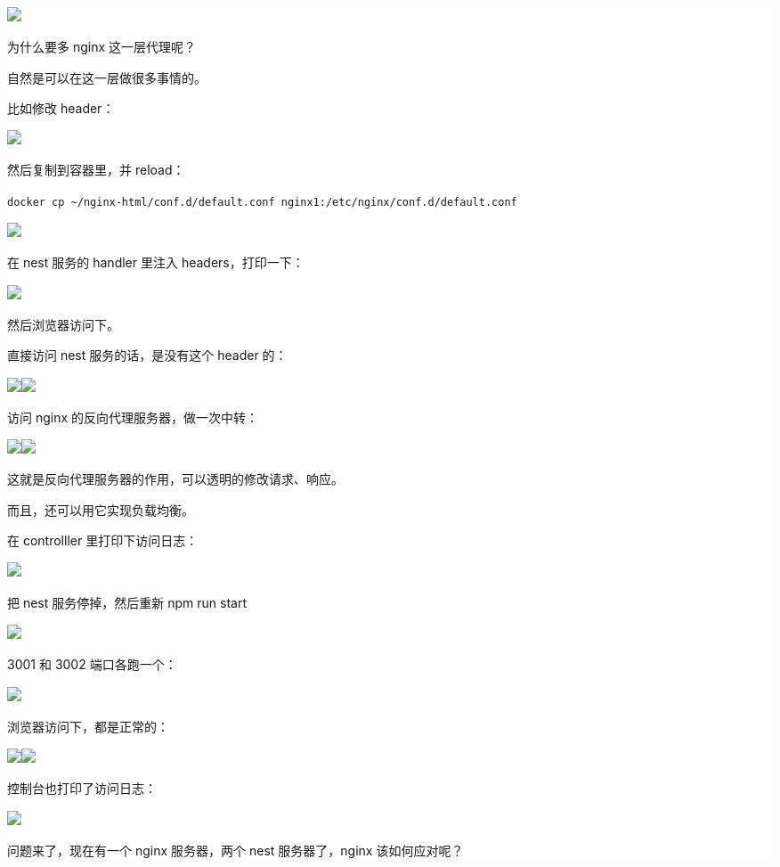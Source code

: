 ![](https://mmbiz.qpic.cn/sz_mmbiz_png/YprkEU0TtGhmsSagK3EicSbzXoEXp0hw2PBFq7cbILjLgwfHeB0ibtcTO8IRtrqvo0t1wmQviaRjibLuSLAaBiaHXpw/640?wx_fmt=png)

为什么要多 nginx 这一层代理呢？

自然是可以在这一层做很多事情的。

比如修改 header：

![](https://mmbiz.qpic.cn/sz_mmbiz_png/YprkEU0TtGhmsSagK3EicSbzXoEXp0hw2Tiaibb52LmtWzia4RYtz2etsjt6VbdicwAZjHPeCA6OTIjDYy5O8XmgicLw/640?wx_fmt=png)

然后复制到容器里，并 reload：

```
docker cp ~/nginx-html/conf.d/default.conf nginx1:/etc/nginx/conf.d/default.conf
```

![](https://mmbiz.qpic.cn/sz_mmbiz_png/YprkEU0TtGhmsSagK3EicSbzXoEXp0hw2Jb8Xv5gdFPxZ4fVcT1XuPXiaHvmaawozicWMG6BKGh035CFzPibFwKNqw/640?wx_fmt=png)

在 nest 服务的 handler 里注入 headers，打印一下：

![](https://mmbiz.qpic.cn/sz_mmbiz_png/YprkEU0TtGhmsSagK3EicSbzXoEXp0hw2k5FvYrJBnz2ZaCEcShfn3G4ZNAs0MrODnQBv2D68xibpjxyvLG5FWag/640?wx_fmt=png)

然后浏览器访问下。

直接访问 nest 服务的话，是没有这个 header 的：

![](https://mmbiz.qpic.cn/sz_mmbiz_png/YprkEU0TtGhmsSagK3EicSbzXoEXp0hw2H3MiaRzjrib12DXw0Ms1VXPicqYurIp6vrfNhgUI8bw8tWaiaxzhicWh3jQ/640?wx_fmt=png)![](https://mmbiz.qpic.cn/sz_mmbiz_png/YprkEU0TtGhmsSagK3EicSbzXoEXp0hw2SJ5fIicjQicISQa6qz9jN14cO8ibb4bUMjY0MTC8NlSibmVV6L9TD5vDrA/640?wx_fmt=png)

访问 nginx 的反向代理服务器，做一次中转：

![](https://mmbiz.qpic.cn/sz_mmbiz_png/YprkEU0TtGhmsSagK3EicSbzXoEXp0hw2U2hM8goMhvcwVRSMdNxrfSRianucgEIueHDWrommGc0MR6zibTianQ3ew/640?wx_fmt=png)![](https://mmbiz.qpic.cn/sz_mmbiz_png/YprkEU0TtGhmsSagK3EicSbzXoEXp0hw2lqNyvic1Q7fu24uFPxcPc620Xjqr4GFfa9PuP3qxNnbw0BEoqjtVNSA/640?wx_fmt=png)

这就是反向代理服务器的作用，可以透明的修改请求、响应。

而且，还可以用它实现负载均衡。

在 controlller 里打印下访问日志：

![](https://mmbiz.qpic.cn/sz_mmbiz_png/YprkEU0TtGhmsSagK3EicSbzXoEXp0hw2IqXBoYCicV4pE2R8XnYkbuPRFXFBcpqtib2MdoACUEnskG89Rsia3ic38w/640?wx_fmt=png)

把 nest 服务停掉，然后重新 npm run start

![](https://mmbiz.qpic.cn/sz_mmbiz_png/YprkEU0TtGhmsSagK3EicSbzXoEXp0hw2KianFUNsL7w4DTKuwZNeYmccLIiahibYcpfKyC7PVZWibUoToN1zIeVmkg/640?wx_fmt=png)

3001 和 3002 端口各跑一个：

![](https://mmbiz.qpic.cn/sz_mmbiz_png/YprkEU0TtGhmsSagK3EicSbzXoEXp0hw2koYP2aAicXTNDAPIib2PNmRwEpW9ibx84IWtXBbttHzWDA4cNSflRibpZw/640?wx_fmt=png)

浏览器访问下，都是正常的：

![](https://mmbiz.qpic.cn/sz_mmbiz_png/YprkEU0TtGhmsSagK3EicSbzXoEXp0hw2J14ibyibka6HTWiarB8yowAKczZbLicdupoyXOV45LibH44t0Hsut5ibSuwQ/640?wx_fmt=png)![](https://mmbiz.qpic.cn/sz_mmbiz_png/YprkEU0TtGhmsSagK3EicSbzXoEXp0hw2FfoTaHraugWI3embDYic3UicNFVbJ0xLnZ5cibqNeHvKMtPw6uZAfOVOA/640?wx_fmt=png)

控制台也打印了访问日志：

![](https://mmbiz.qpic.cn/sz_mmbiz_png/YprkEU0TtGhmsSagK3EicSbzXoEXp0hw2hibYCl7FUITlffpp4tj8tEfvP4lM58wT5hFEWAZwjrVibvZCqxbOfxUA/640?wx_fmt=png)

问题来了，现在有一个 nginx 服务器，两个 nest 服务器了，nginx 该如何应对呢？
